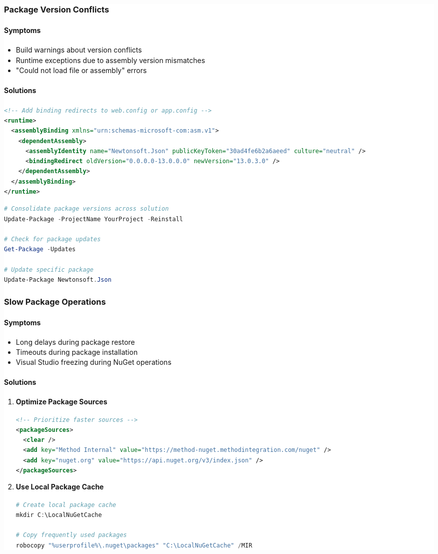 ### Package Version Conflicts

#### Symptoms
- Build warnings about version conflicts
- Runtime exceptions due to assembly version mismatches
- "Could not load file or assembly" errors

#### Solutions
```xml
<!-- Add binding redirects to web.config or app.config -->
<runtime>
  <assemblyBinding xmlns="urn:schemas-microsoft-com:asm.v1">
    <dependentAssembly>
      <assemblyIdentity name="Newtonsoft.Json" publicKeyToken="30ad4fe6b2a6aeed" culture="neutral" />
      <bindingRedirect oldVersion="0.0.0.0-13.0.0.0" newVersion="13.0.3.0" />
    </dependentAssembly>
  </assemblyBinding>
</runtime>
```

```powershell
# Consolidate package versions across solution
Update-Package -ProjectName YourProject -Reinstall

# Check for package updates
Get-Package -Updates

# Update specific package
Update-Package Newtonsoft.Json
```

### Slow Package Operations

#### Symptoms
- Long delays during package restore
- Timeouts during package installation
- Visual Studio freezing during NuGet operations

#### Solutions
1. **Optimize Package Sources**
   ```xml
   <!-- Prioritize faster sources -->
   <packageSources>
     <clear />
     <add key="Method Internal" value="https://method-nuget.methodintegration.com/nuget" />
     <add key="nuget.org" value="https://api.nuget.org/v3/index.json" />
   </packageSources>
   ```

2. **Use Local Package Cache**
   ```powershell
   # Create local package cache
   mkdir C:\LocalNuGetCache
   
   # Copy frequently used packages
   robocopy "%userprofile%\.nuget\packages" "C:\LocalNuGetCache" /MIR
   ```
